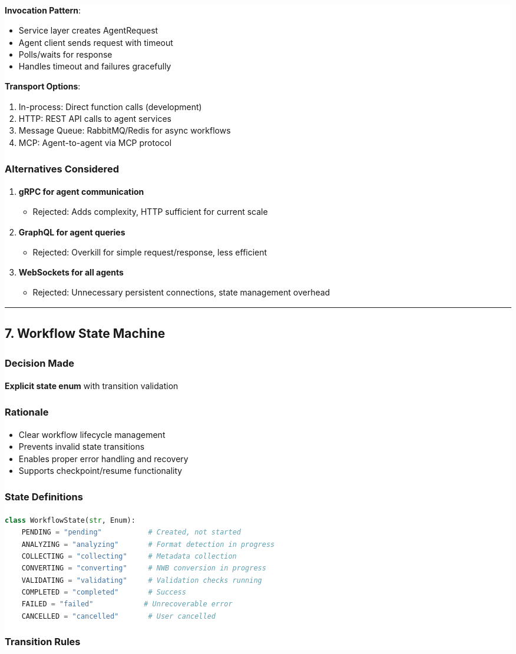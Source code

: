 **Invocation Pattern**:

- Service layer creates AgentRequest
- Agent client sends request with timeout
- Polls/waits for response
- Handles timeout and failures gracefully

**Transport Options**:

1. In-process: Direct function calls (development)
2. HTTP: REST API calls to agent services
3. Message Queue: RabbitMQ/Redis for async workflows
4. MCP: Agent-to-agent via MCP protocol

### Alternatives Considered

1. **gRPC for agent communication**
   - Rejected: Adds complexity, HTTP sufficient for current scale

2. **GraphQL for agent queries**
   - Rejected: Overkill for simple request/response, less efficient

3. **WebSockets for all agents**
   - Rejected: Unnecessary persistent connections, state management overhead

---

## 7. Workflow State Machine

### Decision Made

**Explicit state enum** with transition validation

### Rationale

- Clear workflow lifecycle management
- Prevents invalid state transitions
- Enables proper error handling and recovery
- Supports checkpoint/resume functionality

### State Definitions

```python
class WorkflowState(str, Enum):
    PENDING = "pending"           # Created, not started
    ANALYZING = "analyzing"       # Format detection in progress
    COLLECTING = "collecting"     # Metadata collection
    CONVERTING = "converting"     # NWB conversion in progress
    VALIDATING = "validating"     # Validation checks running
    COMPLETED = "completed"       # Success
    FAILED = "failed"            # Unrecoverable error
    CANCELLED = "cancelled"       # User cancelled
```

### Transition Rules
